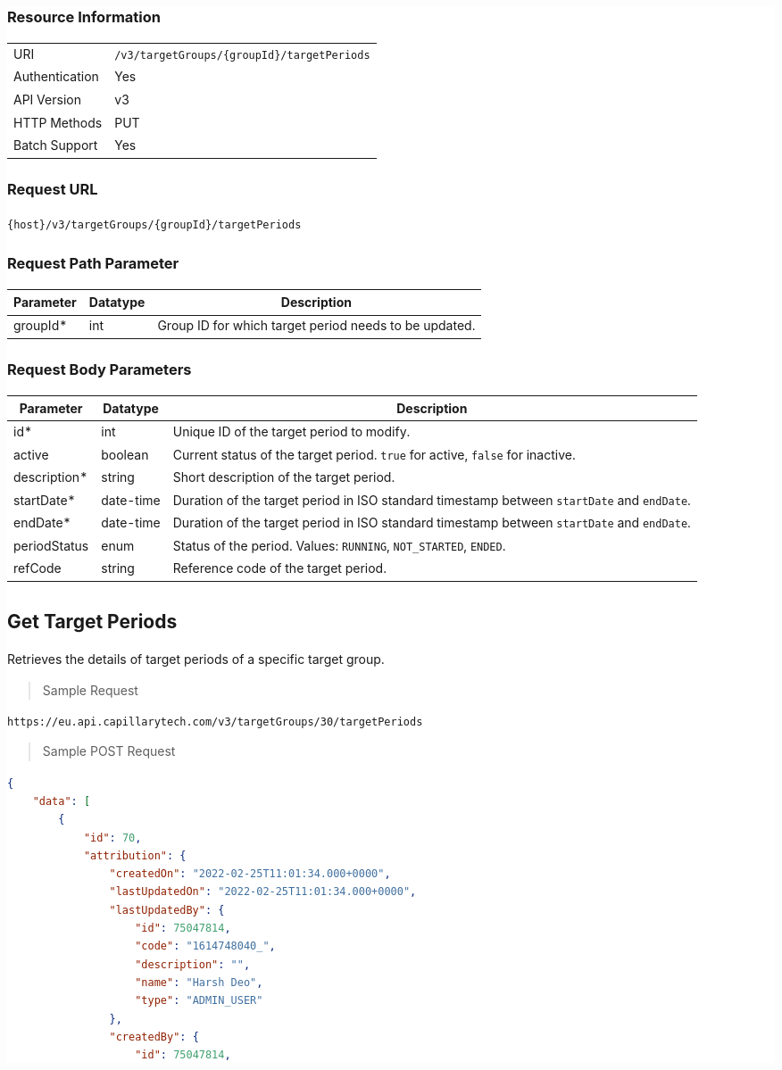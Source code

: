 ### Resource Information
| | |
--------- | ----------- |
URI | `/v3/targetGroups/{groupId}/targetPeriods`
Authentication | Yes
API Version | v3
HTTP Methods | PUT
Batch Support | Yes


### Request URL

`{host}/v3/targetGroups/{groupId}/targetPeriods`



### Request Path Parameter

Parameter | Datatype | Description
--------- | -------- | -----------
groupId* | int | Group ID for which target period needs to be updated.


### Request Body Parameters

Parameter | Datatype | Description
--------- | -------- | -----------
id* | int | Unique ID of the target period to modify.
active | boolean | Current status of the target period. `true` for active, `false` for inactive.
description* | string | Short description of the target period.
startDate* | date-time | Duration of the target period in ISO standard timestamp between `startDate` and `endDate`. 
endDate* | date-time | Duration of the target period in ISO standard timestamp between `startDate` and `endDate`.
periodStatus | enum | Status of the period. Values: `RUNNING`, `NOT_STARTED`, `ENDED`.
refCode | string | Reference code of  the target period.


## Get Target Periods

Retrieves the details of target periods of a specific target group.

> Sample Request

```html
https://eu.api.capillarytech.com/v3/targetGroups/30/targetPeriods
```

> Sample POST Request

```json
{
    "data": [
        {
            "id": 70,
            "attribution": {
                "createdOn": "2022-02-25T11:01:34.000+0000",
                "lastUpdatedOn": "2022-02-25T11:01:34.000+0000",
                "lastUpdatedBy": {
                    "id": 75047814,
                    "code": "1614748040_",
                    "description": "",
                    "name": "Harsh Deo",
                    "type": "ADMIN_USER"
                },
                "createdBy": {
                    "id": 75047814,
```